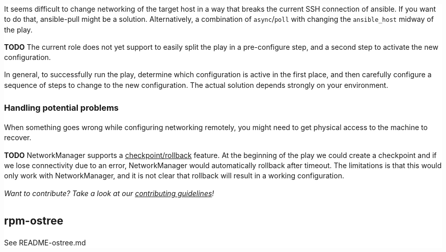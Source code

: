 It seems difficult to change networking of the target host in a way that breaks
the current SSH connection of ansible. If you want to do that, ansible-pull might
be a solution. Alternatively, a combination of `async`/`poll` with changing
the `ansible_host` midway of the play.

**TODO** The current role does not yet support to easily split the
play in a pre-configure step, and a second step to activate the new configuration.

In general, to successfully run the play, determine which configuration is
active in the first place, and then carefully configure a sequence of steps to change to
the new configuration. The actual solution depends strongly on your environment.

### Handling potential problems

When something goes wrong while configuring networking remotely, you might need
to get physical access to the machine to recover.

**TODO** NetworkManager supports a
[checkpoint/rollback](https://developer.gnome.org/NetworkManager/stable/gdbus-org.freedesktop.NetworkManager.html#gdbus-method-org-freedesktop-NetworkManager.CheckpointCreate)
feature. At the beginning of the play we could create a checkpoint and if we lose
connectivity due to an error, NetworkManager would automatically rollback after
timeout. The limitations is that this would only work with NetworkManager, and
it is not clear that rollback will result in a working configuration.

*Want to contribute? Take a look at our [contributing
guidelines](https://github.com/linux-system-roles/network/blob/main/contributing.md)!*

## rpm-ostree

See README-ostree.md
